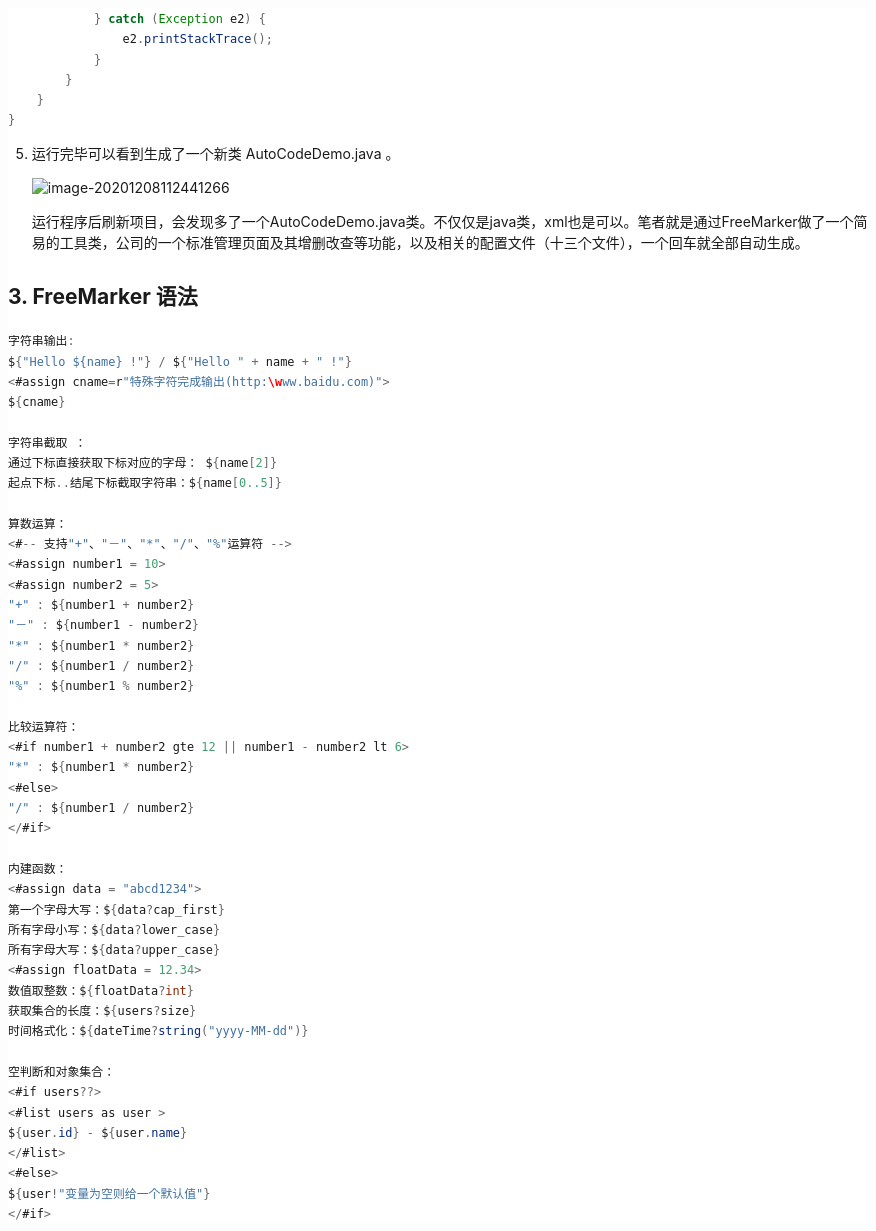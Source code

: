    ```java
               } catch (Exception e2) {
                   e2.printStackTrace();
               }
           }
       }
   }
   
   ```

5. 运行完毕可以看到生成了一个新类 AutoCodeDemo.java 。

   ![image-20201208112441266](https://zszblog.oss-cn-beijing.aliyuncs.com/zszblog/blogimage-master/img/image-20201208112441266.png)

   运行程序后刷新项目，会发现多了一个AutoCodeDemo.java类。不仅仅是java类，xml也是可以。笔者就是通过FreeMarker做了一个简易的工具类，公司的一个标准管理页面及其增删改查等功能，以及相关的配置文件（十三个文件），一个回车就全部自动生成。

## 3. FreeMarker 语法

```java
字符串输出:
${"Hello ${name} !"} / ${"Hello " + name + " !"}
<#assign cname=r"特殊字符完成输出(http:\www.baidu.com)">
${cname}

字符串截取 ： 
通过下标直接获取下标对应的字母： ${name[2]}
起点下标..结尾下标截取字符串：${name[0..5]}

算数运算：
<#-- 支持"+"、"－"、"*"、"/"、"%"运算符 -->
<#assign number1 = 10>
<#assign number2 = 5>
"+" : ${number1 + number2}
"－" : ${number1 - number2}
"*" : ${number1 * number2}
"/" : ${number1 / number2}
"%" : ${number1 % number2}

比较运算符：
<#if number1 + number2 gte 12 || number1 - number2 lt 6>
"*" : ${number1 * number2}
<#else>
"/" : ${number1 / number2}
</#if>

内建函数：
<#assign data = "abcd1234">
第一个字母大写：${data?cap_first}
所有字母小写：${data?lower_case}
所有字母大写：${data?upper_case}
<#assign floatData = 12.34>
数值取整数：${floatData?int}
获取集合的长度：${users?size}
时间格式化：${dateTime?string("yyyy-MM-dd")}

空判断和对象集合：
<#if users??>
<#list users as user >
${user.id} - ${user.name}
</#list>
<#else>
${user!"变量为空则给一个默认值"}
</#if>

```